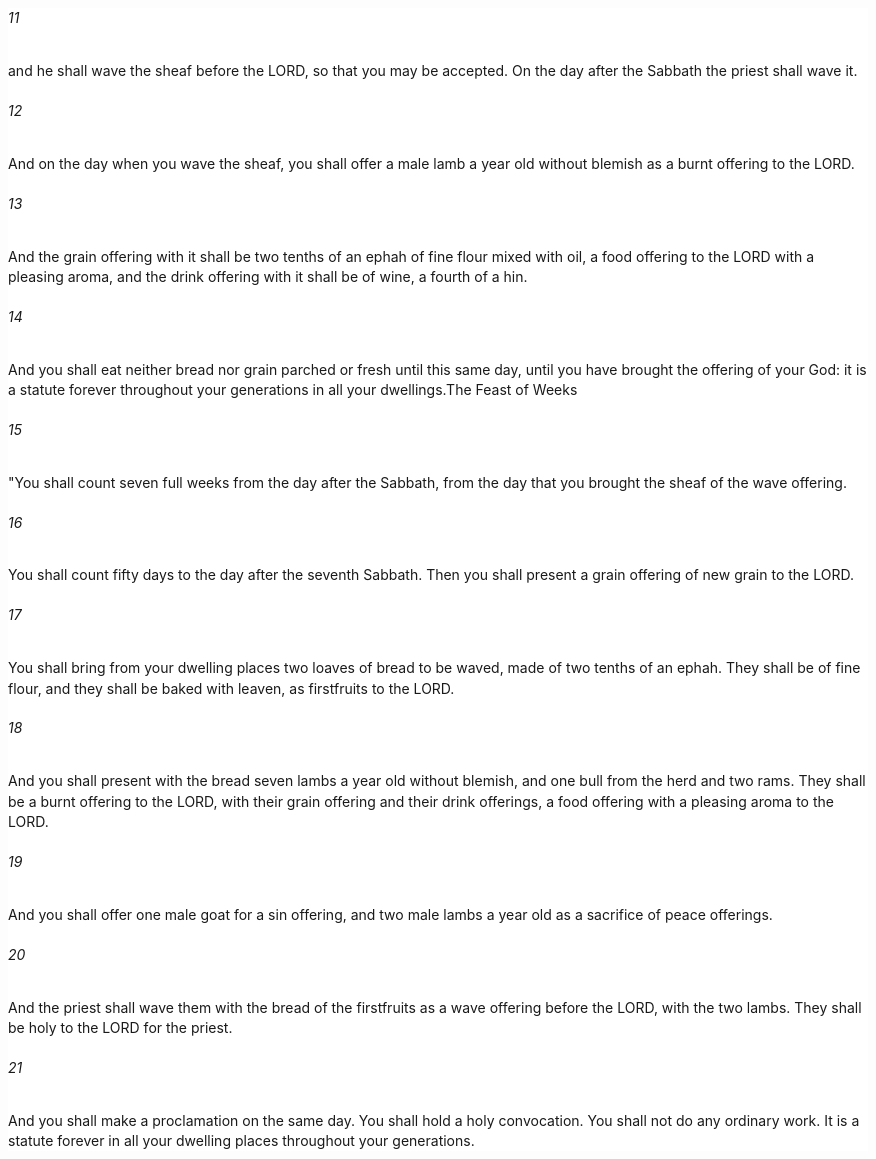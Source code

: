 
###### 11 
and he shall wave the sheaf before the LORD, so that you may be accepted. On the day after the Sabbath the priest shall wave it. 
 

###### 12 
And on the day when you wave the sheaf, you shall offer a male lamb a year old without blemish as a burnt offering to the LORD. 
 

###### 13 
And the grain offering with it shall be two tenths of an ephah of fine flour mixed with oil, a food offering to the LORD with a pleasing aroma, and the drink offering with it shall be of wine, a fourth of a hin. 
 

###### 14 
And you shall eat neither bread nor grain parched or fresh until this same day, until you have brought the offering of your God: it is a statute forever throughout your generations in all your dwellings.The Feast of Weeks
 
 

###### 15 
"You shall count seven full weeks from the day after the Sabbath, from the day that you brought the sheaf of the wave offering. 
 

###### 16 
You shall count fifty days to the day after the seventh Sabbath. Then you shall present a grain offering of new grain to the LORD. 
 

###### 17 
You shall bring from your dwelling places two loaves of bread to be waved, made of two tenths of an ephah. They shall be of fine flour, and they shall be baked with leaven, as firstfruits to the LORD. 
 

###### 18 
And you shall present with the bread seven lambs a year old without blemish, and one bull from the herd and two rams. They shall be a burnt offering to the LORD, with their grain offering and their drink offerings, a food offering with a pleasing aroma to the LORD. 
 

###### 19 
And you shall offer one male goat for a sin offering, and two male lambs a year old as a sacrifice of peace offerings. 
 

###### 20 
And the priest shall wave them with the bread of the firstfruits as a wave offering before the LORD, with the two lambs. They shall be holy to the LORD for the priest. 
 

###### 21 
And you shall make a proclamation on the same day. You shall hold a holy convocation. You shall not do any ordinary work. It is a statute forever in all your dwelling places throughout your generations.
 